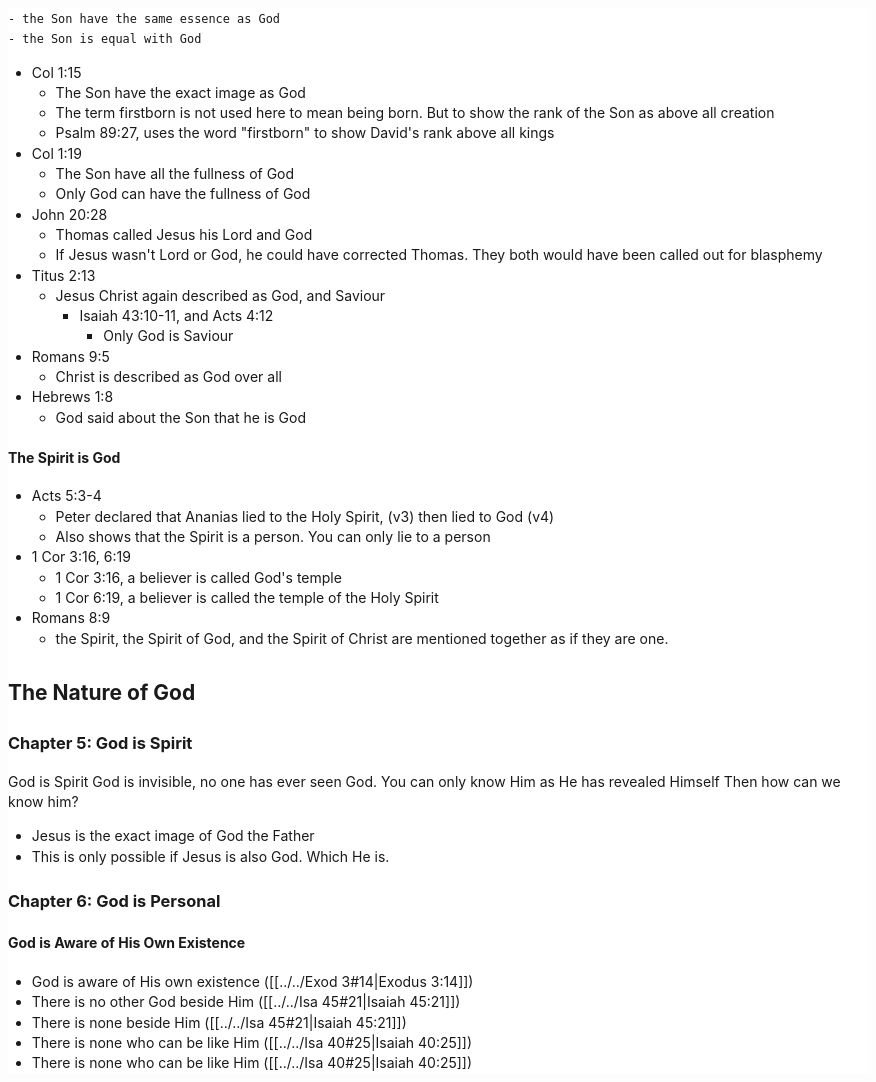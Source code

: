     - the Son have the same essence as God
    - the Son is equal with God
- Col 1:15
    - The Son have the exact image as God
    - The term firstborn is not used here to mean being born. But to show the rank of the Son as above all creation
    - Psalm 89:27, uses the word "firstborn" to show David's rank above all kings
- Col 1:19
    - The Son have all the fullness of God
    - Only God can have the fullness of God
- John 20:28
    - Thomas called Jesus his Lord and God
    - If Jesus wasn't Lord or God, he could have corrected Thomas. They both would have been called out for blasphemy
- Titus 2:13
    - Jesus Christ again described as God, and Saviour
        - Isaiah 43:10-11, and Acts 4:12
            - Only God is Saviour
- Romans 9:5
    - Christ is described as God over all
- Hebrews 1:8
    - God said about the Son that he is God

#### The Spirit is God
- Acts 5:3-4
    - Peter declared that Ananias lied to the Holy Spirit, (v3) then lied to God (v4)
    - Also shows that the Spirit is a person. You can only lie to a person
- 1 Cor 3:16, 6:19
    - 1 Cor 3:16, a believer is called God's temple
    - 1 Cor 6:19, a believer is called the temple of the Holy Spirit
- Romans 8:9
    - the Spirit, the Spirit of God, and the Spirit of Christ are mentioned together as if they are one.

## The Nature of God
### Chapter 5: God is Spirit
God is Spirit
God is invisible, no one has ever seen God. 
You can only know Him as He has revealed Himself
Then how can we know him?
- Jesus is the exact image of God the Father
- This is only possible if Jesus is also God. Which He is.

### Chapter 6: God is Personal
#### God is Aware of His Own Existence
- God is aware of His own existence ([[../../Exod 3#14|Exodus 3:14]])
- There is no other God beside Him ([[../../Isa 45#21|Isaiah 45:21]])
- There is none beside Him ([[../../Isa 45#21|Isaiah 45:21]])
- There is none who can be like Him ([[../../Isa 40#25|Isaiah 40:25]])
- There is none who can be like Him ([[../../Isa 40#25|Isaiah 40:25]])
